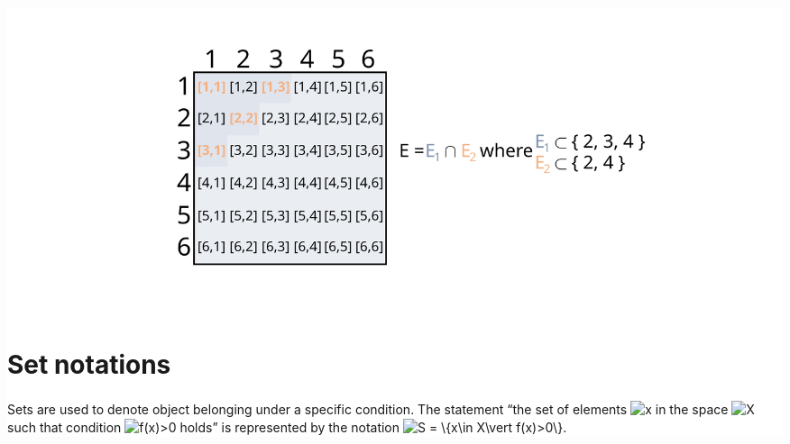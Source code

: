<img src="../figures/probability-introduction_to_probability-scenario_2.svg" width="70%" style="display: block; margin: auto;" />

# Set notations

Sets are used to denote object belonging under a specific condition. The
statement “the set of elements
![x](https://latex.codecogs.com/png.image?%5Cdpi%7B110%7D&space;%5Cbg_white&space;x "x")
in the space
![X](https://latex.codecogs.com/png.image?%5Cdpi%7B110%7D&space;%5Cbg_white&space;X "X")
such that condition
![f(x)\>0](https://latex.codecogs.com/png.image?%5Cdpi%7B110%7D&space;%5Cbg_white&space;f%28x%29%3E0 "f(x)>0")
holds” is represented by the notation
![S = \\{x\\in X\\vert f(x)\>0\\}](https://latex.codecogs.com/png.image?%5Cdpi%7B110%7D&space;%5Cbg_white&space;S%20%3D%20%5C%7Bx%5Cin%20X%5Cvert%20f%28x%29%3E0%5C%7D "S = \{x\in X\vert f(x)>0\}").
